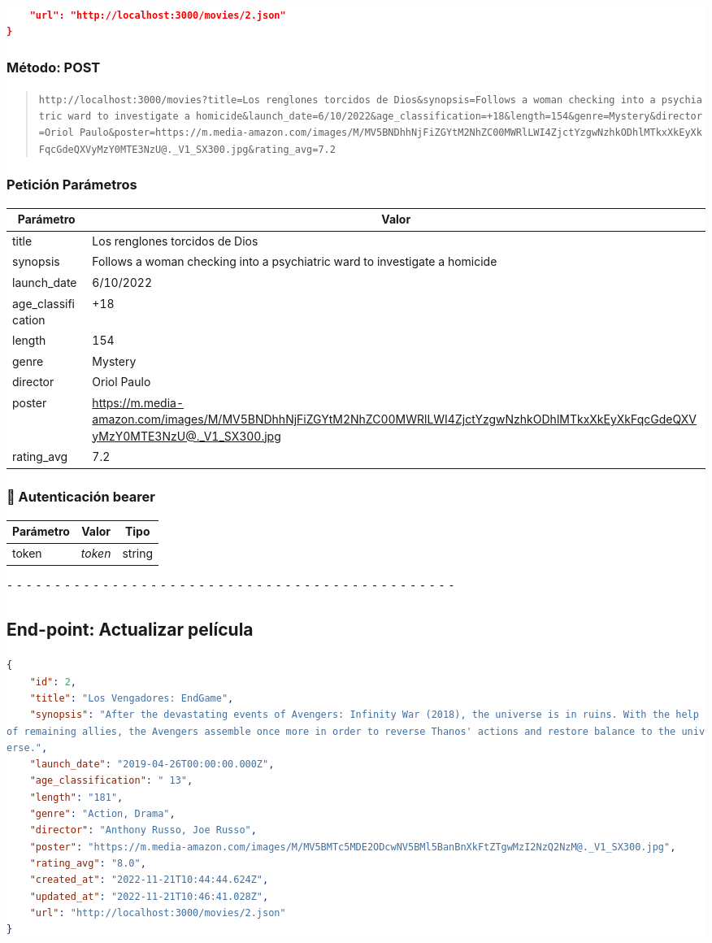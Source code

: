 ``` json
    "url": "http://localhost:3000/movies/2.json"
}

```
### Método: POST
>```
>http://localhost:3000/movies?title=Los renglones torcidos de Dios&synopsis=Follows a woman checking into a psychiatric ward to investigate a homicide&launch_date=6/10/2022&age_classification=+18&length=154&genre=Mystery&director=Oriol Paulo&poster=https://m.media-amazon.com/images/M/MV5BNDhhNjFiZGYtM2NhZC00MWRlLWI4ZjctYzgwNzhkODhlMTkxXkEyXkFqcGdeQXVyMzY0MTE3NzU@._V1_SX300.jpg&rating_avg=7.2
>```
### Petición Parámetros

|Parámetro|Valor|
|---|---|
|title|Los renglones torcidos de Dios|
|synopsis|Follows a woman checking into a psychiatric ward to investigate a homicide|
|launch_date|6/10/2022|
|age_classification|+18|
|length|154|
|genre|Mystery|
|director|Oriol Paulo|
|poster|https://m.media-amazon.com/images/M/MV5BNDhhNjFiZGYtM2NhZC00MWRlLWI4ZjctYzgwNzhkODhlMTkxXkEyXkFqcGdeQXVyMzY0MTE3NzU@._V1_SX300.jpg|
|rating_avg|7.2|


### 🔑 Autenticación bearer

|Parámetro|Valor|Tipo|
|---|---|---|
|token|_token_|string|



⁃ ⁃ ⁃ ⁃ ⁃ ⁃ ⁃ ⁃ ⁃ ⁃ ⁃ ⁃ ⁃ ⁃ ⁃ ⁃ ⁃ ⁃ ⁃ ⁃ ⁃ ⁃ ⁃ ⁃ ⁃ ⁃ ⁃ ⁃ ⁃ ⁃ ⁃ ⁃ ⁃ ⁃ ⁃ ⁃ ⁃ ⁃ ⁃ ⁃ ⁃ ⁃ ⁃ ⁃ ⁃ ⁃ ⁃

## End-point: Actualizar película
``` json
{
    "id": 2,
    "title": "Los Vengadores: EndGame",
    "synopsis": "After the devastating events of Avengers: Infinity War (2018), the universe is in ruins. With the help of remaining allies, the Avengers assemble once more in order to reverse Thanos' actions and restore balance to the universe.",
    "launch_date": "2019-04-26T00:00:00.000Z",
    "age_classification": " 13",
    "length": "181",
    "genre": "Action, Drama",
    "director": "Anthony Russo, Joe Russo",
    "poster": "https://m.media-amazon.com/images/M/MV5BMTc5MDE2ODcwNV5BMl5BanBnXkFtZTgwMzI2NzQ2NzM@._V1_SX300.jpg",
    "rating_avg": "8.0",
    "created_at": "2022-11-21T10:44:44.624Z",
    "updated_at": "2022-11-21T10:46:41.028Z",
    "url": "http://localhost:3000/movies/2.json"
}

```